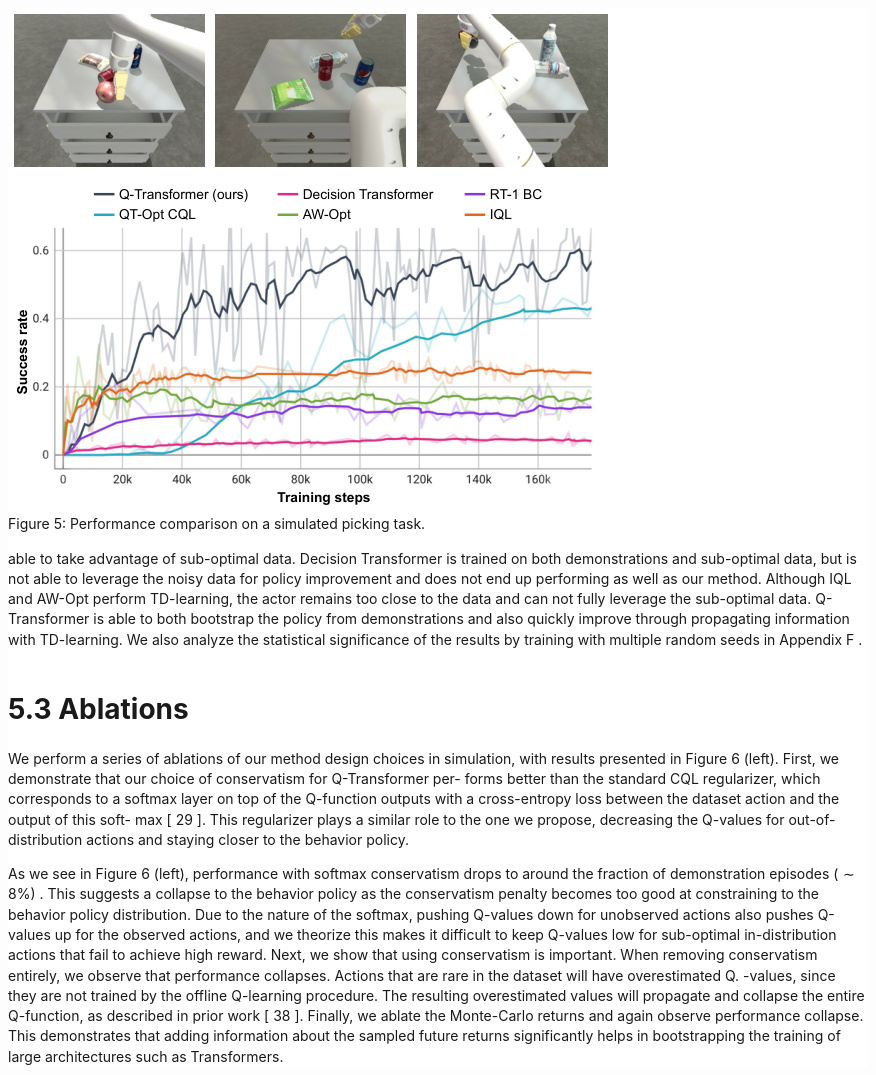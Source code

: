 ![](images/aabf064d08642bf8fa70e68317465fd2a66affa9a9c2a05c1dd549c049ae3c12.jpg)  
Figure 5: Performance comparison on a simulated picking task.  

able to take advantage of sub-optimal data. Decision Transformer is trained on both demonstrations and sub-optimal data, but is not able to leverage the noisy data for policy improvement and does not end up performing as well as our method. Although IQL and AW-Opt perform TD-learning, the actor remains too close to the data and can not fully leverage the sub-optimal data. Q-Transformer is able to both bootstrap the policy from demonstrations and also quickly improve through propagating information with TD-learning. We also analyze the statistical significance of the results by training with multiple random seeds in Appendix  F .  

# 5.3 Ablations  

We perform a series of ablations of our method design choices in simulation, with results presented in Figure  6  (left). First, we demonstrate that our choice of conservatism for Q-Transformer per- forms better than the standard CQL regularizer, which corresponds to a  softmax  layer on top of the Q-function outputs with a cross-entropy loss between the dataset action and the output of this soft- max [ 29 ]. This regularizer plays a similar role to the one we propose, decreasing the Q-values for out-of-distribution actions and staying closer to the behavior policy.  

As we see in Figure  6  (left), performance with softmax conservatism drops to around the fraction of demonstration episodes   $({\sim}8\%)$  . This suggests a collapse to the behavior policy as the conservatism penalty becomes too good at constraining to the behavior policy distribution. Due to the nature of the softmax, pushing Q-values down for unobserved actions also pushes Q-values up for the observed actions, and we theorize this makes it difficult to keep Q-values low for sub-optimal in-distribution actions that fail to achieve high reward. Next, we show that using conservatism is important. When removing conservatism entirely, we observe that performance collapses. Actions that are rare in the dataset will have overestimated   $\mathrm{Q}.$  -values, since they are not trained by the offline Q-learning procedure. The resulting overestimated values will propagate and collapse the entire Q-function, as described in prior work [ 38 ]. Finally, we ablate the Monte-Carlo returns and again observe performance collapse. This demonstrates that adding information about the sampled future returns significantly helps in bootstrapping the training of large architectures such as Transformers.  
